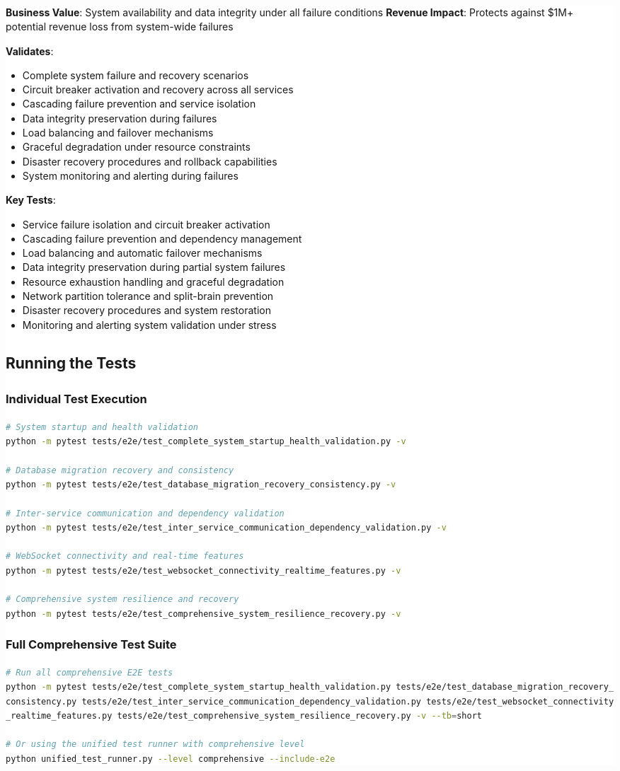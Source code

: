 **Business Value**: System availability and data integrity under all failure conditions
**Revenue Impact**: Protects against $1M+ potential revenue loss from system-wide failures

**Validates**:
- Complete system failure and recovery scenarios
- Circuit breaker activation and recovery across all services
- Cascading failure prevention and service isolation
- Data integrity preservation during failures
- Load balancing and failover mechanisms
- Graceful degradation under resource constraints
- Disaster recovery procedures and rollback capabilities
- System monitoring and alerting during failures

**Key Tests**:
- Service failure isolation and circuit breaker activation
- Cascading failure prevention and dependency management
- Load balancing and automatic failover mechanisms
- Data integrity preservation during partial system failures
- Resource exhaustion handling and graceful degradation
- Network partition tolerance and split-brain prevention
- Disaster recovery procedures and system restoration
- Monitoring and alerting system validation under stress

## Running the Tests

### Individual Test Execution

```bash
# System startup and health validation
python -m pytest tests/e2e/test_complete_system_startup_health_validation.py -v

# Database migration recovery and consistency
python -m pytest tests/e2e/test_database_migration_recovery_consistency.py -v

# Inter-service communication and dependency validation  
python -m pytest tests/e2e/test_inter_service_communication_dependency_validation.py -v

# WebSocket connectivity and real-time features
python -m pytest tests/e2e/test_websocket_connectivity_realtime_features.py -v

# Comprehensive system resilience and recovery
python -m pytest tests/e2e/test_comprehensive_system_resilience_recovery.py -v
```

### Full Comprehensive Test Suite

```bash
# Run all comprehensive E2E tests
python -m pytest tests/e2e/test_complete_system_startup_health_validation.py tests/e2e/test_database_migration_recovery_consistency.py tests/e2e/test_inter_service_communication_dependency_validation.py tests/e2e/test_websocket_connectivity_realtime_features.py tests/e2e/test_comprehensive_system_resilience_recovery.py -v --tb=short

# Or using the unified test runner with comprehensive level
python unified_test_runner.py --level comprehensive --include-e2e
```
